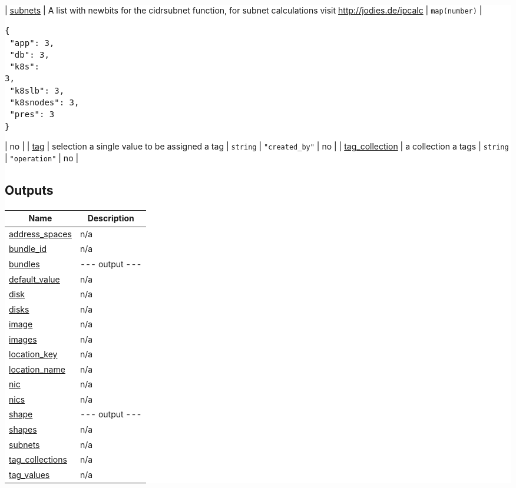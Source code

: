 | <a name="input_subnets"></a> [subnets](#input\_subnets) | A list with newbits for the cidrsubnet function, for subnet calculations visit http://jodies.de/ipcalc | `map(number)` | <pre>{<br>  "app": 3,<br>  "db": 3,<br>  "k8s": 3,<br>  "k8slb": 3,<br>  "k8snodes": 3,<br>  "pres": 3<br>}</pre> | no |
| <a name="input_tag"></a> [tag](#input\_tag) | selection a single value to be assigned a tag | `string` | `"created_by"` | no |
| <a name="input_tag_collection"></a> [tag\_collection](#input\_tag\_collection) | a collection a tags | `string` | `"operation"` | no |

## Outputs

| Name | Description |
|------|-------------|
| <a name="output_address_spaces"></a> [address\_spaces](#output\_address\_spaces) | n/a |
| <a name="output_bundle_id"></a> [bundle\_id](#output\_bundle\_id) | n/a |
| <a name="output_bundles"></a> [bundles](#output\_bundles) | --- output --- |
| <a name="output_default_value"></a> [default\_value](#output\_default\_value) | n/a |
| <a name="output_disk"></a> [disk](#output\_disk) | n/a |
| <a name="output_disks"></a> [disks](#output\_disks) | n/a |
| <a name="output_image"></a> [image](#output\_image) | n/a |
| <a name="output_images"></a> [images](#output\_images) | n/a |
| <a name="output_location_key"></a> [location\_key](#output\_location\_key) | n/a |
| <a name="output_location_name"></a> [location\_name](#output\_location\_name) | n/a |
| <a name="output_nic"></a> [nic](#output\_nic) | n/a |
| <a name="output_nics"></a> [nics](#output\_nics) | n/a |
| <a name="output_shape"></a> [shape](#output\_shape) | --- output --- |
| <a name="output_shapes"></a> [shapes](#output\_shapes) | n/a |
| <a name="output_subnets"></a> [subnets](#output\_subnets) | n/a |
| <a name="output_tag_collections"></a> [tag\_collections](#output\_tag\_collections) | n/a |
| <a name="output_tag_values"></a> [tag\_values](#output\_tag\_values) | n/a |
